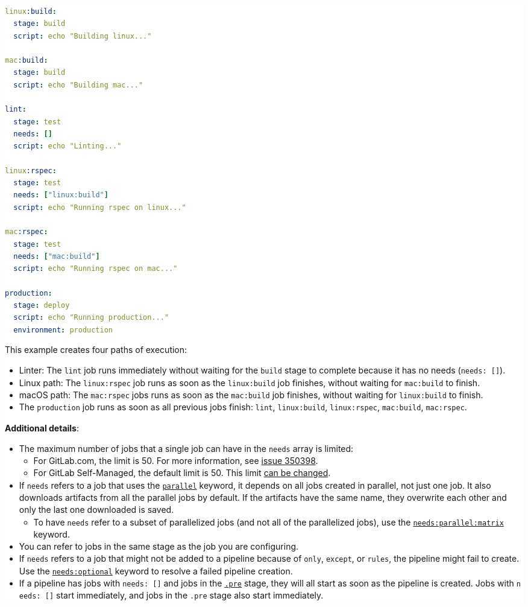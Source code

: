 ```yaml
linux:build:
  stage: build
  script: echo "Building linux..."

mac:build:
  stage: build
  script: echo "Building mac..."

lint:
  stage: test
  needs: []
  script: echo "Linting..."

linux:rspec:
  stage: test
  needs: ["linux:build"]
  script: echo "Running rspec on linux..."

mac:rspec:
  stage: test
  needs: ["mac:build"]
  script: echo "Running rspec on mac..."

production:
  stage: deploy
  script: echo "Running production..."
  environment: production
```

This example creates four paths of execution:

- Linter: The `lint` job runs immediately without waiting for the `build` stage
  to complete because it has no needs (`needs: []`).
- Linux path: The `linux:rspec` job runs as soon as the `linux:build`
  job finishes, without waiting for `mac:build` to finish.
- macOS path: The `mac:rspec` jobs runs as soon as the `mac:build`
  job finishes, without waiting for `linux:build` to finish.
- The `production` job runs as soon as all previous jobs finish:
  `lint`, `linux:build`, `linux:rspec`, `mac:build`, `mac:rspec`.

**Additional details**:

- The maximum number of jobs that a single job can have in the `needs` array is limited:
  - For GitLab.com, the limit is 50. For more information, see
    [issue 350398](https://gitlab.com/gitlab-org/gitlab/-/issues/350398).
  - For GitLab Self-Managed, the default limit is 50. This limit [can be changed](../../administration/cicd/index.md#set-the-needs-job-limit).
- If `needs` refers to a job that uses the [`parallel`](#parallel) keyword,
  it depends on all jobs created in parallel, not just one job. It also downloads
  artifacts from all the parallel jobs by default. If the artifacts have the same
  name, they overwrite each other and only the last one downloaded is saved.
  - To have `needs` refer to a subset of parallelized jobs (and not all of the parallelized jobs),
    use the [`needs:parallel:matrix`](#needsparallelmatrix) keyword.
- You can refer to jobs in the same stage as the job you are configuring.
- If `needs` refers to a job that might not be added to
  a pipeline because of `only`, `except`, or `rules`, the pipeline might fail to create. Use the [`needs:optional`](#needsoptional) keyword to resolve a failed pipeline creation.
- If a pipeline has jobs with `needs: []` and jobs in the [`.pre`](#stage-pre) stage, they will
  all start as soon as the pipeline is created. Jobs with `needs: []` start immediately,
  and jobs in the `.pre` stage also start immediately.
